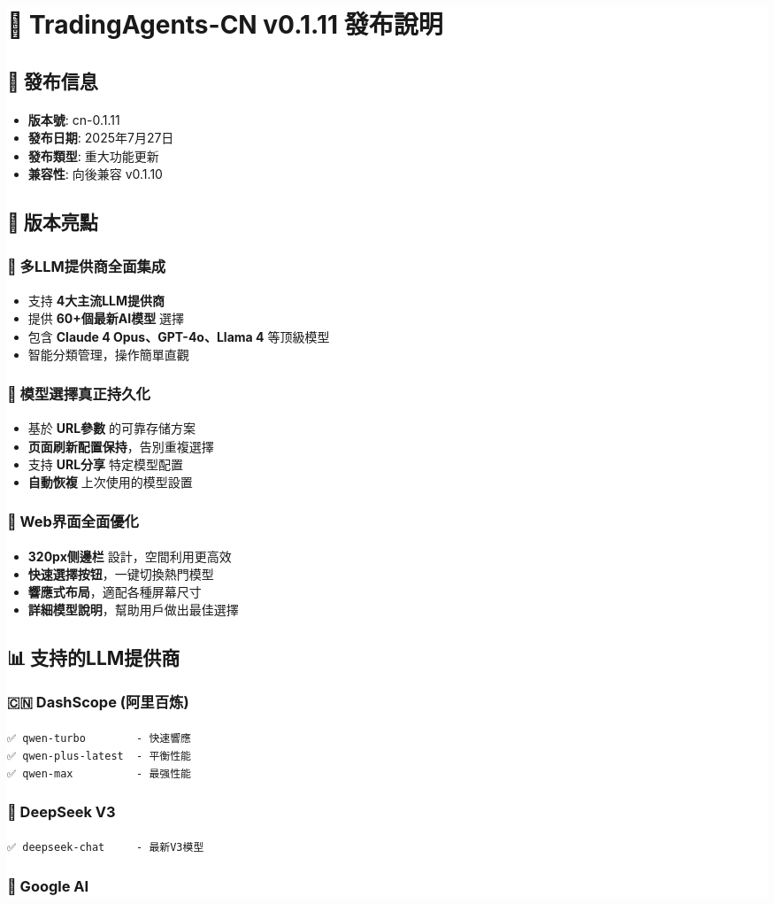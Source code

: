 # 🚀 TradingAgents-CN v0.1.11 發布說明

## 📅 發布信息

- **版本號**: cn-0.1.11
- **發布日期**: 2025年7月27日
- **發布類型**: 重大功能更新
- **兼容性**: 向後兼容 v0.1.10

## 🎯 版本亮點

### 🤖 多LLM提供商全面集成

- 支持 **4大主流LLM提供商**
- 提供 **60+個最新AI模型** 選擇
- 包含 **Claude 4 Opus、GPT-4o、Llama 4** 等顶級模型
- 智能分類管理，操作簡單直觀

### 💾 模型選擇真正持久化

- 基於 **URL參數** 的可靠存储方案
- **页面刷新配置保持**，告別重複選擇
- 支持 **URL分享** 特定模型配置
- **自動恢複** 上次使用的模型設置

### 🎨 Web界面全面優化

- **320px侧邊栏** 設計，空間利用更高效
- **快速選擇按钮**，一键切換熱門模型
- **響應式布局**，適配各種屏幕尺寸
- **詳細模型說明**，幫助用戶做出最佳選擇

## 📊 支持的LLM提供商

### 🇨🇳 DashScope (阿里百炼)

```
✅ qwen-turbo        - 快速響應
✅ qwen-plus-latest  - 平衡性能  
✅ qwen-max          - 最强性能
```

### 🚀 DeepSeek V3

```
✅ deepseek-chat     - 最新V3模型
```

### 🌟 Google AI
